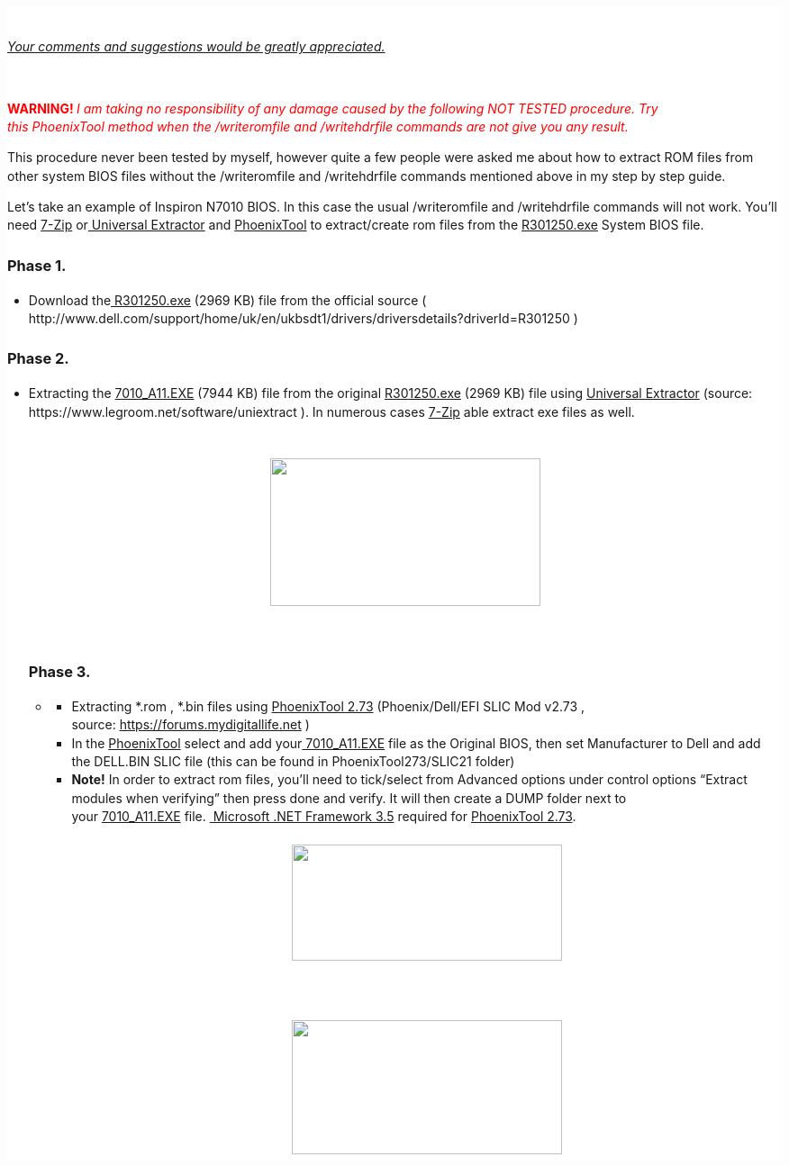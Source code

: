 <div class="entry-content clear">
&nbsp;

<u><em>Your comments and suggestions would be greatly appreciated.</em></u>

&nbsp;

<strong>
<span style="color: #ff0000;">WARNING! </span></strong><span style="color: #ff0000;"><em>I am taking no responsibility of any damage caused by the following NOT TESTED procedure. Try this PhoenixTool method when the /writeromfile and /writehdrfile commands are not give you any result.</em></span>

This procedure never been tested by myself, however quite a few people were asked me about how to extract ROM files from other system BIOS files without the /writeromfile and /writehdrfile commands mentioned above in my step by step guide. <em>
</em>

Let’s take an example of Inspiron N7010 BIOS. In this case the usual /writeromfile and /writehdrfile commands will not work.
You’ll need <a href="https://www.7-zip.org/">7-Zip</a> or<a href="https://www.legroom.net/software/uniextract"> Universal Extractor</a> and <a href="https://forums.mydigitallife.net/threads/tool-to-insert-replace-slic-in-phoenix-insyde-dell-efi-bioses.13194/">PhoenixTool</a> to extract/create rom files from the <a href="https://downloads.dell.com/bios/R301250.exe">R301250.exe</a> System BIOS file.
<h3>Phase 1.</h3>
<ul>
 	<li>Download the<a href="https://downloads.dell.com/bios/R301250.exe"> R301250.exe</a> (2969 KB) file from the official source ( http://www.dell.com/support/home/uk/en/ukbsdt1/drivers/driversdetails?driverId=R301250 )</li>
</ul>
<h3>Phase 2.</h3>
<ul>
 	<li>Extracting the <a href="https://lnrsoft.com/files/7010_A11.EXE.zip">7010_A11.EXE</a> (7944 KB) file from the original <a href="https://downloads.dell.com/bios/R301250.exe">R301250.exe</a> (2969 KB) file using <a href="https://www.legroom.net/software/uniextract">Universal Extractor</a> (source: https://www.legroom.net/software/uniextract ). In numerous cases <a href="https://www.7-zip.org/">7-Zip</a> able extract exe files as well.
&nbsp;
 <br>  <br> &nbsp;
  <center><a href="https://lnrsoft.com/wp-content/uploads/2018/06/universal-extractor.png" rel="lightbox[1318]"><img class="aligncenter wp-image-4433 size-medium" src="https://lnrsoft.com/wp-content/uploads/2018/06/universal-extractor-300x164.png" sizes="(max-width: 300px) 100vw, 300px" srcset="https://lnrsoft.com/wp-content/uploads/2018/06/universal-extractor-300x164.png 300w, https://lnrsoft.com/wp-content/uploads/2018/06/universal-extractor.png 307w" alt="" width="300" height="164" /></a></center>
 
 &nbsp;

<h3>Phase 3.</h3>
<ul>
 	<li>
<ul>
 	<li>Extracting *.rom , *.bin files using <a href="https://forums.mydigitallife.net/threads/tool-to-insert-replace-slic-in-phoenix-insyde-dell-efi-bioses.13194/">PhoenixTool 2.73</a> (Phoenix/Dell/EFI SLIC Mod v2.73 , source: <a href="https://forums.mydigitallife.net/threads/tool-to-insert-replace-slic-in-phoenix-insyde-dell-efi-bioses.13194/">https://forums.mydigitallife.net</a> )</li>
 	<li>In the <a href="https://forums.mydigitallife.net/threads/tool-to-insert-replace-slic-in-phoenix-insyde-dell-efi-bioses.13194/">PhoenixTool</a> select and add your<a href="https://lnrsoft.com/files/7010_A11.EXE.zip"> 7010_A11.EXE</a> file as the Original BIOS, then set Manufacturer to Dell and add the DELL.BIN SLIC file (this can be found in PhoenixTool273/SLIC21 folder)</li>
 	<li><strong>Note!</strong> In order to extract rom files, you’ll need to tick/select from Advanced options under control options “Extract modules when verifying” then press done and verify. It will then create a DUMP folder next to your <a href="https://lnrsoft.com/files/7010_A11.EXE.zip">7010_A11.EXE</a> file. <a href="https://www.microsoft.com/en-us/download/details.aspx?id=21"> Microsoft .NET Framework 3.5</a> required for <a href="https://forums.mydigitallife.net/threads/tool-to-insert-replace-slic-in-phoenix-insyde-dell-efi-bioses.13194/">PhoenixTool 2.73</a>. <br> &nbsp;
  <center><a href="https://lnrsoft.com/wp-content/uploads/2018/06/PhoenixTool.png" rel="lightbox[1318]"><img class="aligncenter wp-image-4430 size-medium" src="https://lnrsoft.com/wp-content/uploads/2018/06/PhoenixTool-300x129.png" sizes="(max-width: 300px) 100vw, 300px" srcset="https://lnrsoft.com/wp-content/uploads/2018/06/PhoenixTool-300x129.png 300w, https://lnrsoft.com/wp-content/uploads/2018/06/PhoenixTool-768x330.png 768w, https://lnrsoft.com/wp-content/uploads/2018/06/PhoenixTool-1024x440.png 1024w, https://lnrsoft.com/wp-content/uploads/2018/06/PhoenixTool.png 1347w" alt="" width="300" height="129" /></a></center>
   <br> &nbsp;  <br> &nbsp;
   <center><a href="https://lnrsoft.com/wp-content/uploads/2018/06/PhoenixTool_results.png" rel="lightbox[1318]"><img class="aligncenter wp-image-4429 size-medium" src="https://lnrsoft.com/wp-content/uploads/2018/06/PhoenixTool_results-300x149.png" sizes="(max-width: 300px) 100vw, 300px" srcset="https://lnrsoft.com/wp-content/uploads/2018/06/PhoenixTool_results-300x149.png 300w, https://lnrsoft.com/wp-content/uploads/2018/06/PhoenixTool_results-768x381.png 768w, https://lnrsoft.com/wp-content/uploads/2018/06/PhoenixTool_results-1024x508.png 1024w" alt="" width="300" height="149" /></a><center></center></li></center>
</ul>